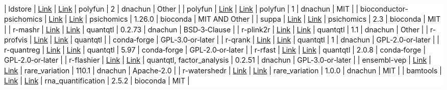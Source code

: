 | ldstore                                           | [Link](http://christianbenner.com)                                                                               | [Link](https://anaconda.org/dnachun/ldstore)                                            | polyfun                                                                  | 2          | dnachun            | Other                                  |
| polyfun                                           | [Link](https://github.com/omerwe/polyfun)                                                                        | [Link](https://anaconda.org/dnachun/polyfun)                                            | polyfun                                                                  | 1          | dnachun            | MIT                                    |
| bioconductor-psichomics                           | [Link](https://bioconductor.org/packages/release/bioc/html/psichomics.html)                                      | [Link](https://anaconda.org/bioconda/bioconductor-psichomics)                           | psichomics                                                               | 1.26.0     | bioconda           | MIT AND Other                          |
| suppa                                             | [Link](https://pypi.org/project/SUPPA/)                                                                          | [Link](https://anaconda.org/bioconda/suppa)                                             | psichomics                                                               | 2.3        | bioconda           | MIT                                    |
| r-mashr                                           | [Link](https://github.com/stephenslab/mashr)                                                                     | [Link](https://anaconda.org/dnachun/r-mashr)                                            | quantqtl                                                                 | 0.2.73     | dnachun            | BSD&#x2011;3&#x2011;Clause             |
| r-plink2r                                         | [Link](https://github.com/gabraham/plink2R)                                                                      | [Link](https://anaconda.org/dnachun/r-plink2r)                                          | quantqtl                                                                 | 1.1        | dnachun            | Other                                  |
| r-profvis                                         | [Link](https://rstudio.github.io/profvis/)                                                                       | [Link](https://anaconda.org/conda-forge/r-profvis)                                      | quantqtl                                                                 |            | conda&#x2011;forge | GPL&#x2011;3.0&#x2011;or&#x2011;later  |
| r-qrank                                           | [Link](https://CRAN.R-project.org/package=QRank)                                                                 | [Link](https://anaconda.org/dnachun/r-qrank)                                            | quantqtl                                                                 | 1          | dnachun            | GPL&#x2011;2.0&#x2011;or&#x2011;later  |
| r-quantreg                                        | [Link](https://cran.r-project.org/web/packages/quantreg/index.html)                                              | [Link](https://anaconda.org/conda-forge/r-quantreg)                                     | quantqtl                                                                 | 5.97       | conda&#x2011;forge | GPL&#x2011;2.0&#x2011;or&#x2011;later  |
| r-rfast                                           | [Link](https://cran.r-project.org/web/packages/Rfast/index.html)                                                 | [Link](https://anaconda.org/conda-forge/r-rfast)                                        | quantqtl                                                                 | 2.0.8      | conda&#x2011;forge | GPL&#x2011;2.0&#x2011;or&#x2011;later  |
| r-flashier                                        | [Link](https://github.com/willwerscheid/flashier)                                                                | [Link](https://anaconda.org/dnachun/r-flashier)                                         | quantqtl, factor_analysis                                                | 0.2.51     | dnachun            | GPL&#x2011;3.0&#x2011;or&#x2011;later  |
| ensembl-vep                                       | [Link](https://github.com/Ensembl/ensembl-vep)                                                                   | [Link](https://anaconda.org/bioconda/ensembl-vep)                                       | rare_variation                                                           | 110.1      | dnachun            | Apache&#x2011;2.0                      |
| r-watershedr                                      | [Link](https://github.com/nicolerg/WatershedR)                                                                   | [Link](https://anaconda.org/dnachun/r-watershedr)                                       | rare_variation                                                           | 1.0.0      | dnachun            | MIT                                    |
| bamtools                                          | [Link](https://github.com/pezmaster31/bamtools)                                                                  | [Link](https://anaconda.org/bioconda/bamtools)                                          | rna_quantification                                                       | 2.5.2      | bioconda           | MIT                                    |